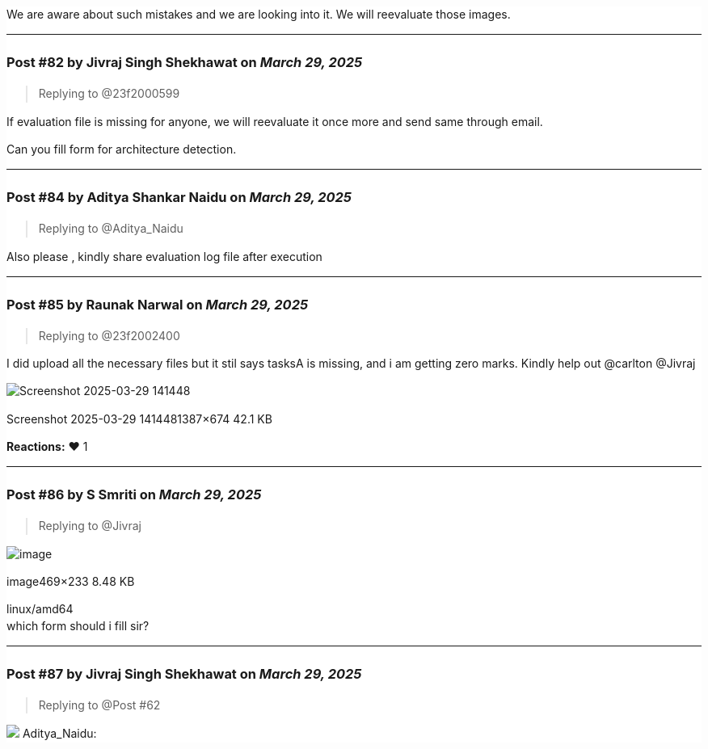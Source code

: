 We are aware about such mistakes and we are looking into it. We will reevaluate those images.

---

### Post #82 by **Jivraj Singh Shekhawat** on *March 29, 2025*
> Replying to @23f2000599

If evaluation file is missing for anyone, we will reevaluate it once more and send same through email.

Can you fill form for architecture detection.

---

### Post #84 by **Aditya Shankar Naidu** on *March 29, 2025*
> Replying to @Aditya_Naidu

Also please , kindly share evaluation log file after execution

---

### Post #85 by **Raunak Narwal** on *March 29, 2025*
> Replying to @23f2002400

I did upload all the necessary files but it stil says tasksA is missing, and i am getting zero marks. Kindly help out @carlton @Jivraj  

![Screenshot 2025-03-29 141448](https://europe1.discourse-cdn.com/flex013/uploads/iitm/optimized/3X/e/f/eff7ce6ffba0a1ad0a375cd1f2ea39eb613d333d_2_690x335.png)

Screenshot 2025-03-29 1414481387×674 42.1 KB

**Reactions:** ❤️ 1

---

### Post #86 by **S Smriti** on *March 29, 2025*
> Replying to @Jivraj

![image](https://europe1.discourse-cdn.com/flex013/uploads/iitm/original/3X/2/9/294b6ca3b2e386ec06fa6a9e356f2e2004eba2fc.png)

image469×233 8.48 KB

linux/amd64  
which form should i fill sir?

---

### Post #87 by **Jivraj Singh Shekhawat** on *March 29, 2025*
> Replying to @Post #62

![](https://dub1.discourse-cdn.com/flex013/user_avatar/discourse.onlinedegree.iitm.ac.in/aditya_naidu/48/12438_2.png) Aditya\_Naidu:
